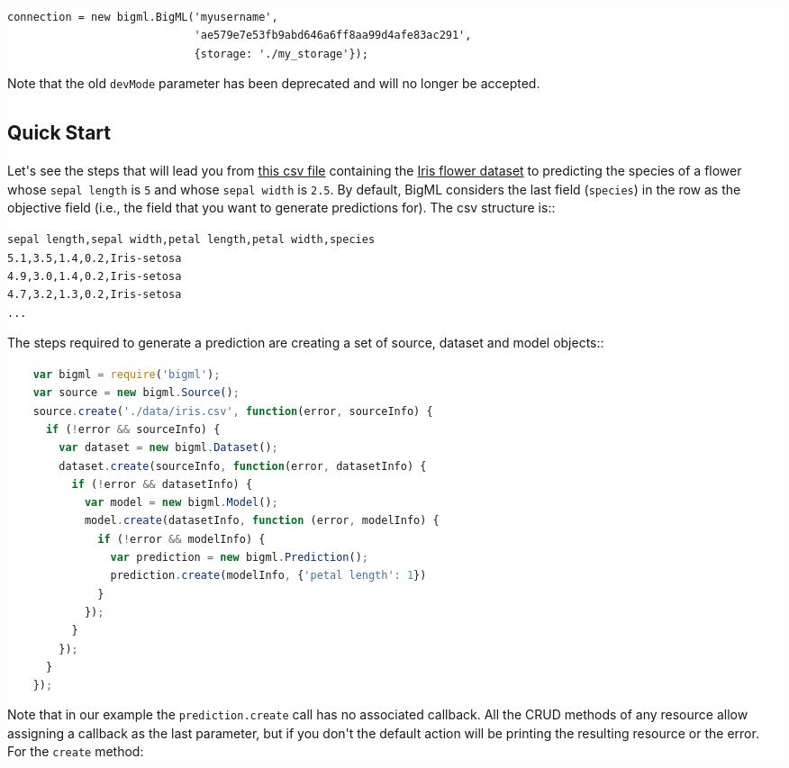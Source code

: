    connection = new bigml.BigML('myusername',
                                 'ae579e7e53fb9abd646a6ff8aa99d4afe83ac291',
                                 {storage: './my_storage'});

Note that the old `devMode` parameter has been deprecated and will no longer
be accepted.


Quick Start
-----------

Let's see the steps that will lead you from [this csv
file](https://static.bigml.com/csv/iris.csv) containing the [Iris
flower dataset](http://en.wikipedia.org/wiki/Iris_flower_data_set) to
predicting the species of a flower whose `sepal length` is `5` and
whose `sepal width` is `2.5`. By default, BigML considers the last field
(`species`) in the row as the
objective field (i.e., the field that you want to generate predictions
for). The csv structure is::

    sepal length,sepal width,petal length,petal width,species
    5.1,3.5,1.4,0.2,Iris-setosa
    4.9,3.0,1.4,0.2,Iris-setosa
    4.7,3.2,1.3,0.2,Iris-setosa
    ...

The steps required to generate a prediction are creating a set of
source, dataset and model objects::

```js
    var bigml = require('bigml');
    var source = new bigml.Source();
    source.create('./data/iris.csv', function(error, sourceInfo) {
      if (!error && sourceInfo) {
        var dataset = new bigml.Dataset();
        dataset.create(sourceInfo, function(error, datasetInfo) {
          if (!error && datasetInfo) {
            var model = new bigml.Model();
            model.create(datasetInfo, function (error, modelInfo) {
              if (!error && modelInfo) {
                var prediction = new bigml.Prediction();
                prediction.create(modelInfo, {'petal length': 1})
              }
            });
          }
        });
      }
    });
```

Note that in our example the `prediction.create` call has no associated
callback. All the CRUD methods of any resource allow assigning a callback as
the last parameter,
but if you don't the default action will be
printing the resulting resource or the error. For the `create` method:

